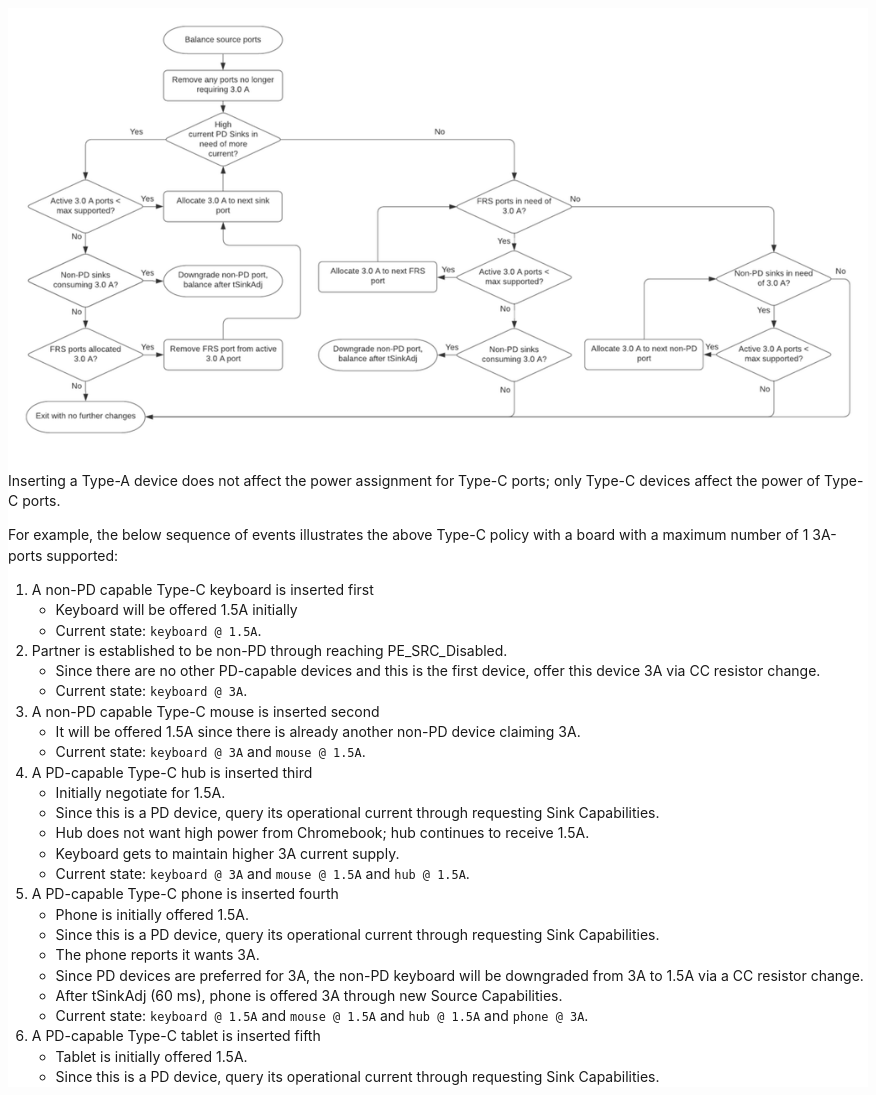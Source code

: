 ![Source Port Balancing](images/usb_source_port_balancing.png "Source Port Balancing")

Inserting a Type-A device does not affect the power assignment for Type-C ports;
only Type-C devices affect the power of Type-C ports.

For example, the below sequence of events illustrates the above Type-C policy
with a board with a maximum number of 1 3A-ports supported:

1.  A non-PD capable Type-C keyboard is inserted first
    *   Keyboard will be offered 1.5A initially
    *   Current state: `keyboard @ 1.5A`.
2.  Partner is established to be non-PD through reaching PE\_SRC\_Disabled.
    *   Since there are no other PD-capable devices and this is the first
        device, offer this device 3A via CC resistor change.
    *   Current state: `keyboard @ 3A`.
3.  A non-PD capable Type-C mouse is inserted second
    *   It will be offered 1.5A since there is already another non-PD device
        claiming 3A.
    *   Current state: `keyboard @ 3A` and `mouse @ 1.5A`.
4.  A PD-capable Type-C hub is inserted third
    *   Initially negotiate for 1.5A.
    *   Since this is a PD device, query its operational current through
        requesting Sink Capabilities.
    *   Hub does not want high power from Chromebook; hub continues to receive
        1.5A.
    *   Keyboard gets to maintain higher 3A current supply.
    *   Current state: `keyboard @ 3A` and `mouse @ 1.5A` and `hub @ 1.5A`.
5.  A PD-capable Type-C phone is inserted fourth
    *   Phone is initially offered 1.5A.
    *   Since this is a PD device, query its operational current through
        requesting Sink Capabilities.
    *   The phone reports it wants 3A.
    *   Since PD devices are preferred for 3A, the non-PD keyboard will be
        downgraded from 3A to 1.5A via a CC resistor change.
    *   After tSinkAdj (60 ms), phone is offered 3A through new Source
        Capabilities.
    *   Current state: `keyboard @ 1.5A` and `mouse @ 1.5A` and `hub @ 1.5A`
        and `phone @ 3A`.
6.  A PD-capable Type-C tablet is inserted fifth
    *   Tablet is initially offered 1.5A.
    *   Since this is a PD device, query its operational current through
        requesting Sink Capabilities.